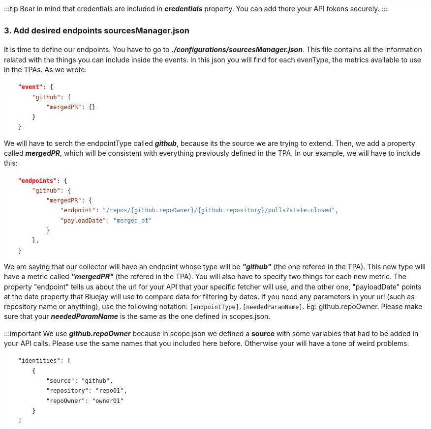:::tip
Bear in mind that credentials are included in ***credentials*** property. You can add there your API tokens securely.
:::

### 3. Add desired endpoints sourcesManager.json

It is time to define our endpoints. You have to go to ***./configurations/sourcesManager.json***. This file contains all the information related with the things you can include inside the events. In this json you will find for each evenType, the metrics available to use in the TPAs. As we wrote:

```json
    "event": {
        "github": {
            "mergedPR": {}
        }
    }
```

We will have to serch the endpointType called ***github***, because its the source we are trying to extend. Then, we add a property called ***mergedPR***, which will be consistent with everything previously defined in the TPA. In our example, we will have to include this:

```json
    "endpoints": {
        "github": {
            "mergedPR": {
                "endpoint": "/repos/{github.repoOwner}/{github.repository}/pulls?state=closed",
                "payloadDate": "merged_at"
            }
        },
    }
```

We are saying that our collector will have an endpoint whose type will be ***"github"*** (the one refered in the TPA). This new type will have a metric called ***"mergedPR"*** (the refered in the TPA). You will also have to specify two things for each new metric. The property "endpoint" tells us about the url for your API that your specific fetcher will use, and the other one, "payloadDate" points at the date property that Bluejay will use to compare data for filtering by dates. If you need any parameters in your url (such as repository name or anything), use the following notation: `[endpointType].[neededParamName]`. Eg: github.repoOwner. Please make sure that your ***neededParamName*** is the same as the one defined in scopes.json.

:::important
We use ***github.repoOwner*** because in scope.json we defined a **source** with some variables that had to be added in your API calls. Please use the same names that you included here before. Otherwise your will have a tone of weird problems.

```text
    "identities": [
        {
            "source": "github",
            "repository": "repo01",
            "repoOwner": "owner01"
        }
    ]
```
